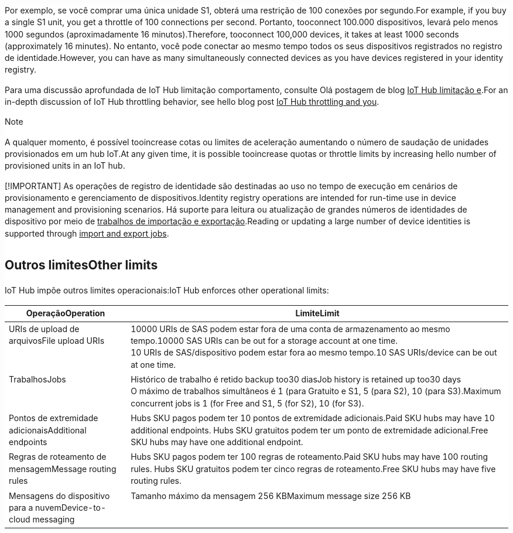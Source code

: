 <span data-ttu-id="7d169-171">Por exemplo, se você comprar uma única unidade S1, obterá uma restrição de 100 conexões por segundo.</span><span class="sxs-lookup"><span data-stu-id="7d169-171">For example, if you buy a single S1 unit, you get a throttle of 100 connections per second.</span></span> <span data-ttu-id="7d169-172">Portanto, tooconnect 100.000 dispositivos, levará pelo menos 1000 segundos (aproximadamente 16 minutos).</span><span class="sxs-lookup"><span data-stu-id="7d169-172">Therefore, tooconnect 100,000 devices, it takes at least 1000 seconds (approximately 16 minutes).</span></span> <span data-ttu-id="7d169-173">No entanto, você pode conectar ao mesmo tempo todos os seus dispositivos registrados no registro de identidade.</span><span class="sxs-lookup"><span data-stu-id="7d169-173">However, you can have as many simultaneously connected devices as you have devices registered in your identity registry.</span></span>

<span data-ttu-id="7d169-174">Para uma discussão aprofundada de IoT Hub limitação comportamento, consulte Olá postagem de blog [IoT Hub limitação e][lnk-throttle-blog].</span><span class="sxs-lookup"><span data-stu-id="7d169-174">For an in-depth discussion of IoT Hub throttling behavior, see hello blog post [IoT Hub throttling and you][lnk-throttle-blog].</span></span>

> [!NOTE]
> <span data-ttu-id="7d169-175">A qualquer momento, é possível tooincrease cotas ou limites de aceleração aumentando o número de saudação de unidades provisionados em um hub IoT.</span><span class="sxs-lookup"><span data-stu-id="7d169-175">At any given time, it is possible tooincrease quotas or throttle limits by increasing hello number of provisioned units in an IoT hub.</span></span>
> 
> [!IMPORTANT]
> <span data-ttu-id="7d169-176">As operações de registro de identidade são destinadas ao uso no tempo de execução em cenários de provisionamento e gerenciamento de dispositivos.</span><span class="sxs-lookup"><span data-stu-id="7d169-176">Identity registry operations are intended for run-time use in device management and provisioning scenarios.</span></span> <span data-ttu-id="7d169-177">Há suporte para leitura ou atualização de grandes números de identidades de dispositivo por meio de [trabalhos de importação e exportação][lnk-importexport].</span><span class="sxs-lookup"><span data-stu-id="7d169-177">Reading or updating a large number of device identities is supported through [import and export jobs][lnk-importexport].</span></span>
> 
> 

## <a name="other-limits"></a><span data-ttu-id="7d169-178">Outros limites</span><span class="sxs-lookup"><span data-stu-id="7d169-178">Other limits</span></span>

<span data-ttu-id="7d169-179">IoT Hub impõe outros limites operacionais:</span><span class="sxs-lookup"><span data-stu-id="7d169-179">IoT Hub enforces other operational limits:</span></span>

| <span data-ttu-id="7d169-180">Operação</span><span class="sxs-lookup"><span data-stu-id="7d169-180">Operation</span></span> | <span data-ttu-id="7d169-181">Limite</span><span class="sxs-lookup"><span data-stu-id="7d169-181">Limit</span></span> |
| --------- | ----- |
| <span data-ttu-id="7d169-182">URIs de upload de arquivos</span><span class="sxs-lookup"><span data-stu-id="7d169-182">File upload URIs</span></span> | <span data-ttu-id="7d169-183">10000 URIs de SAS podem estar fora de uma conta de armazenamento ao mesmo tempo.</span><span class="sxs-lookup"><span data-stu-id="7d169-183">10000 SAS URIs can be out for a storage account at one time.</span></span> <br/> <span data-ttu-id="7d169-184">10 URIs de SAS/dispositivo podem estar fora ao mesmo tempo.</span><span class="sxs-lookup"><span data-stu-id="7d169-184">10 SAS URIs/device can be out at one time.</span></span> |
| <span data-ttu-id="7d169-185">Trabalhos</span><span class="sxs-lookup"><span data-stu-id="7d169-185">Jobs</span></span> | <span data-ttu-id="7d169-186">Histórico de trabalho é retido backup too30 dias</span><span class="sxs-lookup"><span data-stu-id="7d169-186">Job history is retained up too30 days</span></span> <br/> <span data-ttu-id="7d169-187">O máximo de trabalhos simultâneos é 1 (para Gratuito e S1, 5 (para S2), 10 (para S3).</span><span class="sxs-lookup"><span data-stu-id="7d169-187">Maximum concurrent jobs is 1 (for Free and S1, 5 (for S2), 10 (for S3).</span></span> |
| <span data-ttu-id="7d169-188">Pontos de extremidade adicionais</span><span class="sxs-lookup"><span data-stu-id="7d169-188">Additional endpoints</span></span> | <span data-ttu-id="7d169-189">Hubs SKU pagos podem ter 10 pontos de extremidade adicionais.</span><span class="sxs-lookup"><span data-stu-id="7d169-189">Paid SKU hubs may have 10 additional endpoints.</span></span> <span data-ttu-id="7d169-190">Hubs SKU gratuitos podem ter um ponto de extremidade adicional.</span><span class="sxs-lookup"><span data-stu-id="7d169-190">Free SKU hubs may have one additional endpoint.</span></span> |
| <span data-ttu-id="7d169-191">Regras de roteamento de mensagem</span><span class="sxs-lookup"><span data-stu-id="7d169-191">Message routing rules</span></span> | <span data-ttu-id="7d169-192">Hubs SKU pagos podem ter 100 regras de roteamento.</span><span class="sxs-lookup"><span data-stu-id="7d169-192">Paid SKU hubs may have 100 routing rules.</span></span> <span data-ttu-id="7d169-193">Hubs SKU gratuitos podem ter cinco regras de roteamento.</span><span class="sxs-lookup"><span data-stu-id="7d169-193">Free SKU hubs may have five routing rules.</span></span> |
| <span data-ttu-id="7d169-194">Mensagens do dispositivo para a nuvem</span><span class="sxs-lookup"><span data-stu-id="7d169-194">Device-to-cloud messaging</span></span> | <span data-ttu-id="7d169-195">Tamanho máximo da mensagem 256 KB</span><span class="sxs-lookup"><span data-stu-id="7d169-195">Maximum message size 256 KB</span></span> |

[lnk-pricing]: https://azure.microsoft.com/pricing/details/iot-hub
[lnk-throttle-blog]: https://azure.microsoft.com/blog/iot-hub-throttling-and-you/
[lnk-importexport]: iot-hub-devguide-identity-registry.md#import-and-export-device-identities
[lnk-devguide-endpoints]: iot-hub-devguide-endpoints.md
[lnk-devguide-query]: iot-hub-devguide-query-language.md
[lnk-devguide-mqtt]: iot-hub-mqtt-support.md
